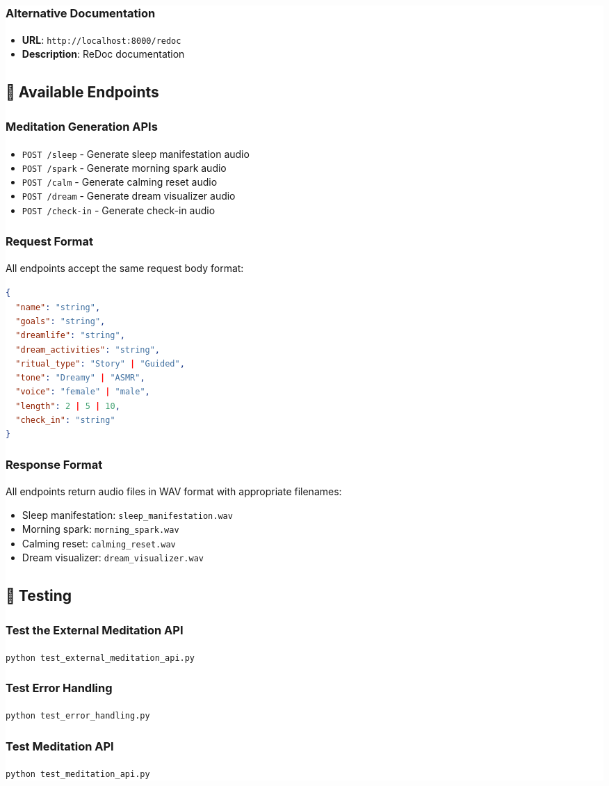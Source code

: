 ### Alternative Documentation
- **URL**: `http://localhost:8000/redoc`
- **Description**: ReDoc documentation

## 🔧 Available Endpoints

### Meditation Generation APIs
- `POST /sleep` - Generate sleep manifestation audio
- `POST /spark` - Generate morning spark audio
- `POST /calm` - Generate calming reset audio
- `POST /dream` - Generate dream visualizer audio
- `POST /check-in` - Generate check-in audio

### Request Format
All endpoints accept the same request body format:

```json
{
  "name": "string",
  "goals": "string",
  "dreamlife": "string",
  "dream_activities": "string",
  "ritual_type": "Story" | "Guided",
  "tone": "Dreamy" | "ASMR",
  "voice": "female" | "male",
  "length": 2 | 5 | 10,
  "check_in": "string"
}
```

### Response Format
All endpoints return audio files in WAV format with appropriate filenames:
- Sleep manifestation: `sleep_manifestation.wav`
- Morning spark: `morning_spark.wav`
- Calming reset: `calming_reset.wav`
- Dream visualizer: `dream_visualizer.wav`

## 🧪 Testing

### Test the External Meditation API
```bash
python test_external_meditation_api.py
```

### Test Error Handling
```bash
python test_error_handling.py
```

### Test Meditation API
```bash
python test_meditation_api.py
```
